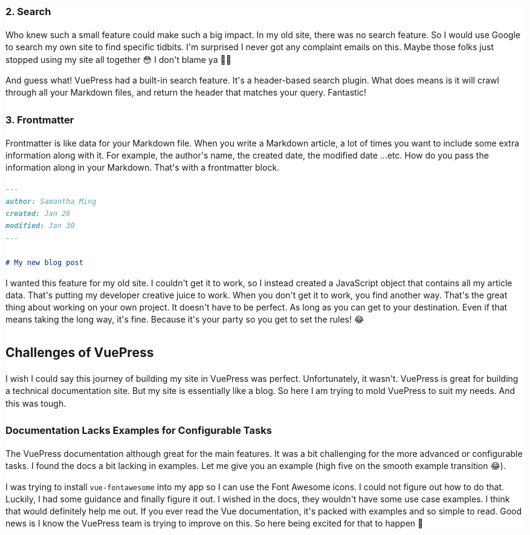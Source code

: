 ### 2. Search

Who knew such a small feature could make such a big impact. In my old site, there was no search feature. So I would use Google to search my own site to find specific tidbits. I'm surprised I never got any complaint emails on this. Maybe those folks just stopped using my site all together 😳 I don't blame ya 🤦‍♀️

And guess what! VuePress had a built-in search feature. It's a header-based search plugin. What does means is it will crawl through all your Markdown files, and return the header that matches your query. Fantastic!

<ArticleImage name="search" no-download />

### 3. Frontmatter

Frontmatter is like data for your Markdown file. When you write a Markdown article, a lot of times you want to include some extra information along with it. For example, the author's name, the created date, the modified date ...etc. How do you pass the information along in your Markdown. That's with a frontmatter block.

```md
---
author: Samantha Ming
created: Jan 26
modified: Jan 30
---

# My new blog post
```

I wanted this feature for my old site. I couldn't get it to work, so I instead created a JavaScript object that contains all my article data. That's putting my developer creative juice to work. When you don't get it to work, you find another way. That's the great thing about working on your own project. It doesn't have to be perfect. As long as you can get to your destination. Even if that means taking the long way, it's fine. Because it's your party so you get to set the rules! 😂

## Challenges of VuePress

I wish I could say this journey of building my site in VuePress was perfect. Unfortunately, it wasn't. VuePress is great for building a technical documentation site. But my site is essentially like a blog. So here I am trying to mold VuePress to suit my needs. And this was tough.

### Documentation Lacks Examples for Configurable Tasks

The VuePress documentation although great for the main features. It was a bit challenging for the more advanced or configurable tasks. I found the docs a bit lacking in examples. Let me give you an example (high five on the smooth example transition 😂).

I was trying to install `vue-fontawesome` into my app so I can use the Font Awesome icons. I could not figure out how to do that. Luckily, I had some guidance and finally figure it out. I wished in the docs, they wouldn't have some use case examples. I think that would definitely help me out. If you ever read the Vue documentation, it's packed with examples and so simple to read. Good news is I know the VuePress team is trying to improve on this. So here being excited for that to happen 👏
